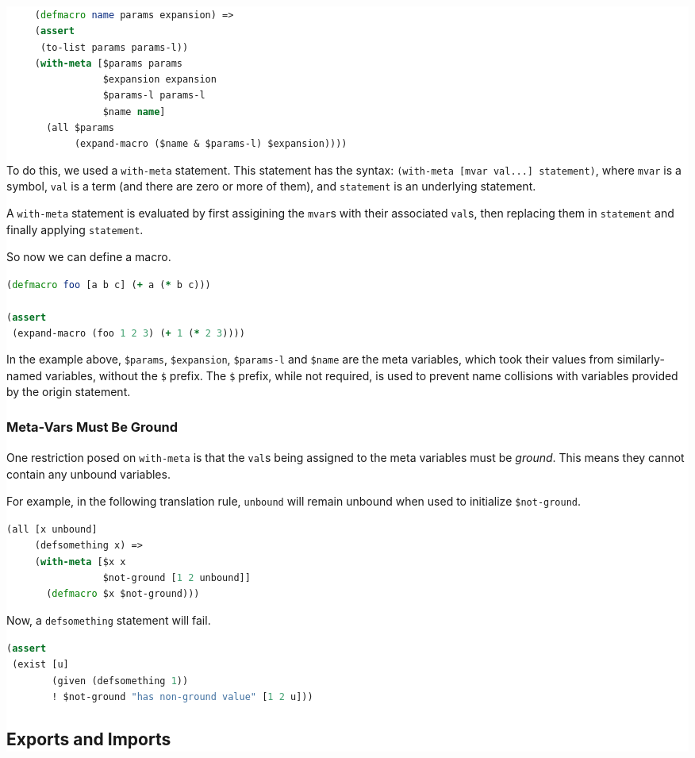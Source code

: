 ```clojure
     (defmacro name params expansion) =>
     (assert
      (to-list params params-l))
     (with-meta [$params params
                 $expansion expansion
                 $params-l params-l
                 $name name]
       (all $params
            (expand-macro ($name & $params-l) $expansion))))

```
To do this, we used a `with-meta` statement. This statement has the syntax:
`(with-meta [mvar val...] statement)`, where `mvar` is a symbol, `val` is 
a term (and there are zero or more of them), and `statement` is an
underlying statement.

A `with-meta` statement is evaluated by first assigining the `mvar`s with
their associated `val`s, then replacing them in `statement` and finally
applying `statement`.

So now we can define a macro.
```clojure
(defmacro foo [a b c] (+ a (* b c)))

(assert
 (expand-macro (foo 1 2 3) (+ 1 (* 2 3))))

```
In the example above, `$params`, `$expansion`, `$params-l` and `$name` are
the meta variables, which took their values from similarly-named variables,
without the `$` prefix. The `$` prefix, while not required, is used to
prevent name collisions with variables provided by the origin statement.

### Meta-Vars Must Be Ground

One restriction posed on `with-meta` is that the `val`s being assigned to
the meta variables must be _ground_. This means they cannot contain any
unbound variables.

For example, in the following translation rule, `unbound` will remain
unbound when used to initialize `$not-ground`.
```clojure
(all [x unbound]
     (defsomething x) =>
     (with-meta [$x x
                 $not-ground [1 2 unbound]]
       (defmacro $x $not-ground)))

```
Now, a `defsomething` statement will fail.
```clojure
(assert
 (exist [u]
        (given (defsomething 1))
        ! $not-ground "has non-ground value" [1 2 u]))

```
## Exports and Imports
